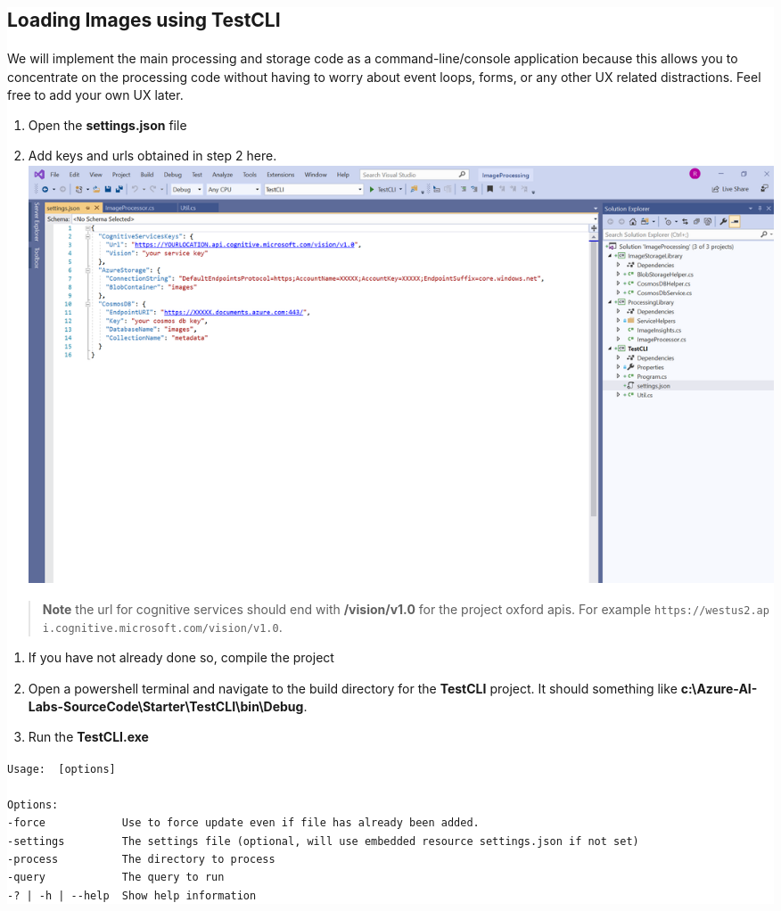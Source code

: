 ## Loading Images using TestCLI

We will implement the main processing and storage code as a command-line/console application because this allows you to concentrate on the processing code without having to worry about event loops, forms, or any other UX related distractions. Feel free to add your own UX later.

1.  Open the **settings.json** file

1.  Add keys and urls obtained in step 2 here. 
![settings json](https://raw.githubusercontent.com/qloudable/Azure-AI-Labs/master/Hands-on-Labs/Lab1-Implementing%20Computer%20Vision%20API/media/setting.png)


> **Note** the url for cognitive services should end with **/vision/v1.0** for the project oxford apis.  For example `https://westus2.api.cognitive.microsoft.com/vision/v1.0`.

1.  If you have not already done so, compile the project

1.  Open a powershell terminal and navigate to the build directory for the **TestCLI** project.  It should something like **c:\Azure-AI-Labs-SourceCode\Starter\TestCLI\bin\Debug**.

1.  Run the **TestCLI.exe**

```
Usage:  [options]

Options:
-force            Use to force update even if file has already been added.
-settings         The settings file (optional, will use embedded resource settings.json if not set)
-process          The directory to process
-query            The query to run
-? | -h | --help  Show help information
```
